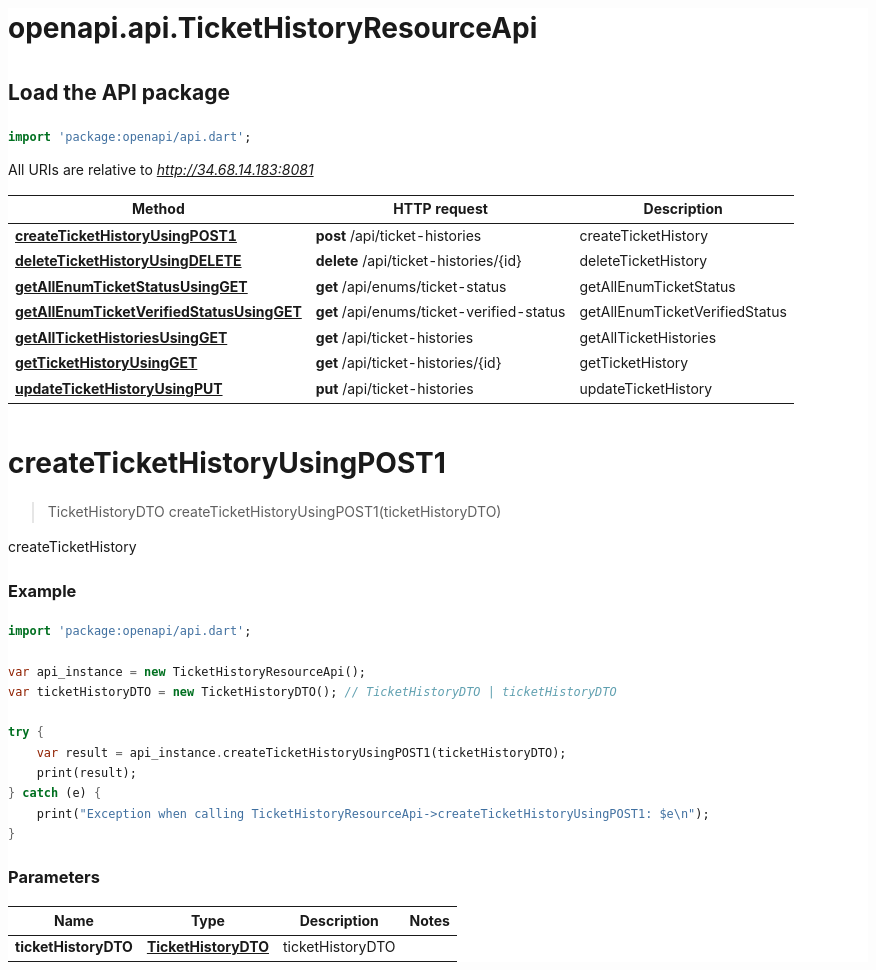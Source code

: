 # openapi.api.TicketHistoryResourceApi

## Load the API package
```dart
import 'package:openapi/api.dart';
```

All URIs are relative to *http://34.68.14.183:8081*

Method | HTTP request | Description
------------- | ------------- | -------------
[**createTicketHistoryUsingPOST1**](TicketHistoryResourceApi.md#createTicketHistoryUsingPOST1) | **post** /api/ticket-histories | createTicketHistory
[**deleteTicketHistoryUsingDELETE**](TicketHistoryResourceApi.md#deleteTicketHistoryUsingDELETE) | **delete** /api/ticket-histories/{id} | deleteTicketHistory
[**getAllEnumTicketStatusUsingGET**](TicketHistoryResourceApi.md#getAllEnumTicketStatusUsingGET) | **get** /api/enums/ticket-status | getAllEnumTicketStatus
[**getAllEnumTicketVerifiedStatusUsingGET**](TicketHistoryResourceApi.md#getAllEnumTicketVerifiedStatusUsingGET) | **get** /api/enums/ticket-verified-status | getAllEnumTicketVerifiedStatus
[**getAllTicketHistoriesUsingGET**](TicketHistoryResourceApi.md#getAllTicketHistoriesUsingGET) | **get** /api/ticket-histories | getAllTicketHistories
[**getTicketHistoryUsingGET**](TicketHistoryResourceApi.md#getTicketHistoryUsingGET) | **get** /api/ticket-histories/{id} | getTicketHistory
[**updateTicketHistoryUsingPUT**](TicketHistoryResourceApi.md#updateTicketHistoryUsingPUT) | **put** /api/ticket-histories | updateTicketHistory


# **createTicketHistoryUsingPOST1**
> TicketHistoryDTO createTicketHistoryUsingPOST1(ticketHistoryDTO)

createTicketHistory

### Example 
```dart
import 'package:openapi/api.dart';

var api_instance = new TicketHistoryResourceApi();
var ticketHistoryDTO = new TicketHistoryDTO(); // TicketHistoryDTO | ticketHistoryDTO

try { 
    var result = api_instance.createTicketHistoryUsingPOST1(ticketHistoryDTO);
    print(result);
} catch (e) {
    print("Exception when calling TicketHistoryResourceApi->createTicketHistoryUsingPOST1: $e\n");
}
```

### Parameters

Name | Type | Description  | Notes
------------- | ------------- | ------------- | -------------
 **ticketHistoryDTO** | [**TicketHistoryDTO**](TicketHistoryDTO.md)| ticketHistoryDTO | 
